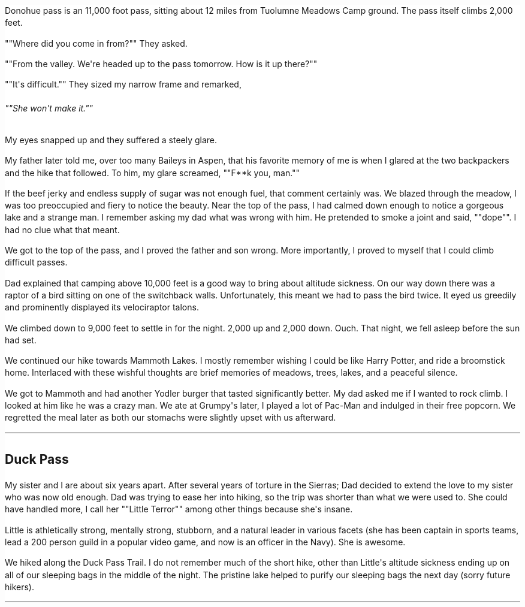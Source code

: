 Donohue pass is an 11,000 foot pass, sitting about 12 miles from Tuolumne Meadows Camp ground. The pass itself climbs 2,000 feet.

""Where did you come in from?"" They asked.

""From the valley. We're headed up to the pass tomorrow. How is it up there?""

""It's difficult."" They sized my narrow frame and remarked, 

###### ""She won't make it.""

My eyes snapped up and they suffered a steely glare.

My father later told me, over too many Baileys in Aspen, that his favorite memory of me is when I glared at the two backpackers and the hike that followed. To him, my glare screamed, ""F**k you, man.""

If the beef jerky and endless supply of sugar was not enough fuel, that comment certainly was. We blazed through the meadow, I was too preoccupied and fiery to notice the beauty. Near the top of the pass, I had calmed down enough to notice a gorgeous lake and a strange man. I remember asking my dad what was wrong with him. He pretended to smoke a joint and said, ""dope"". I had no clue what that meant.

We got to the top of the pass, and I proved the father and son wrong. More importantly, I proved to myself that I could climb difficult passes.

Dad explained that camping above 10,000 feet is a good way to bring about altitude sickness. On our way down there was a raptor of a bird sitting on one of the switchback walls. Unfortunately, this meant we had to pass the bird twice. It eyed us greedily and prominently displayed its velociraptor talons.

We climbed down to 9,000 feet to settle in for the night. 2,000 up and 2,000 down. Ouch. That night, we fell asleep before the sun had set.

We continued our hike towards Mammoth Lakes. I mostly remember wishing I could be like Harry Potter, and ride a broomstick home. Interlaced with these wishful thoughts are brief memories of meadows, trees, lakes, and a peaceful silence.

We got to Mammoth and had another Yodler burger that tasted significantly better. My dad asked me if I wanted to rock climb. I looked at him like he was a crazy man. We ate at Grumpy's later, I played a lot of Pac-Man and indulged in their free popcorn. We regretted the meal later as both our stomachs were slightly upset with us afterward.

---

## Duck Pass
My sister and I are about six years apart. After several years of torture in the Sierras; Dad decided to extend the love to my sister who was now old enough. Dad was trying to ease her into hiking, so the trip was shorter than what we were used to. She could have handled more, I call her ""Little Terror"" among other things because she's insane.

Little is athletically strong, mentally strong, stubborn, and a natural leader in various facets (she has been captain in sports teams, lead a 200 person guild in a popular video game, and now is an officer in the Navy). She is awesome. 

We hiked along the Duck Pass Trail. I do not remember much of the short hike, other than Little's altitude sickness ending up on all of our sleeping bags in the middle of the night. The pristine lake helped to purify our sleeping bags the next day (sorry future hikers).

---